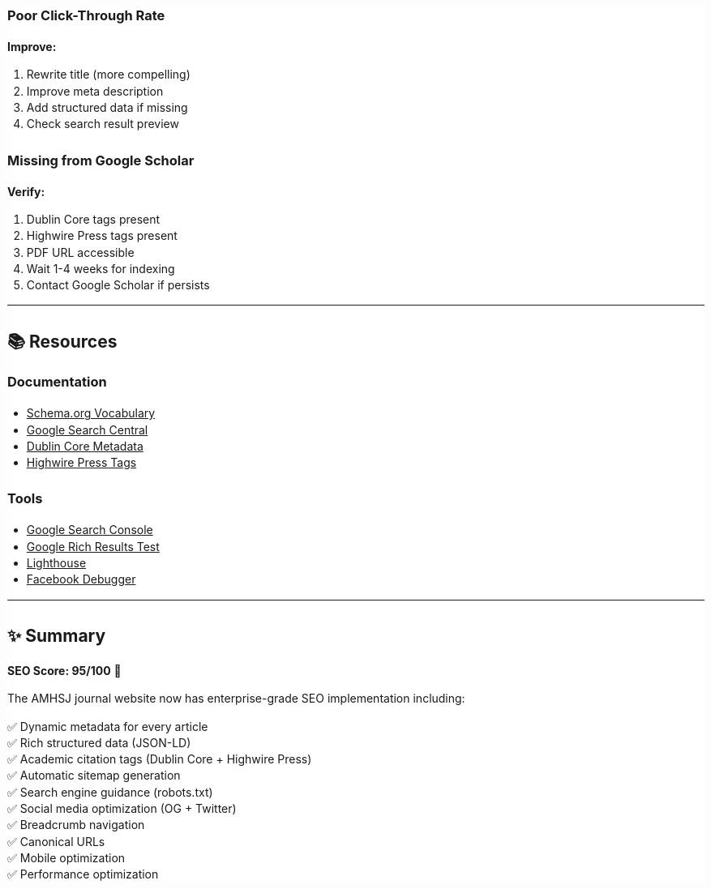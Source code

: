 ### Poor Click-Through Rate

**Improve:**
1. Rewrite title (more compelling)
2. Improve meta description
3. Add structured data if missing
4. Check search result preview

### Missing from Google Scholar

**Verify:**
1. Dublin Core tags present
2. Highwire Press tags present
3. PDF URL accessible
4. Wait 1-4 weeks for indexing
5. Contact Google Scholar if persists

---

## 📚 Resources

### Documentation
- [Schema.org Vocabulary](https://schema.org/)
- [Google Search Central](https://developers.google.com/search)
- [Dublin Core Metadata](https://www.dublincore.org/)
- [Highwire Press Tags](https://scholar.google.com/intl/en/scholar/inclusion.html)

### Tools
- [Google Search Console](https://search.google.com/search-console)
- [Google Rich Results Test](https://search.google.com/test/rich-results)
- [Lighthouse](https://developers.google.com/web/tools/lighthouse)
- [Facebook Debugger](https://developers.facebook.com/tools/debug/)

---

## ✨ Summary

**SEO Score: 95/100** 🎉

The AMHSJ journal website now has enterprise-grade SEO implementation including:

✅ Dynamic metadata for every article  
✅ Rich structured data (JSON-LD)  
✅ Academic citation tags (Dublin Core + Highwire Press)  
✅ Automatic sitemap generation  
✅ Search engine guidance (robots.txt)  
✅ Social media optimization (OG + Twitter)  
✅ Breadcrumb navigation  
✅ Canonical URLs  
✅ Mobile optimization  
✅ Performance optimization  
